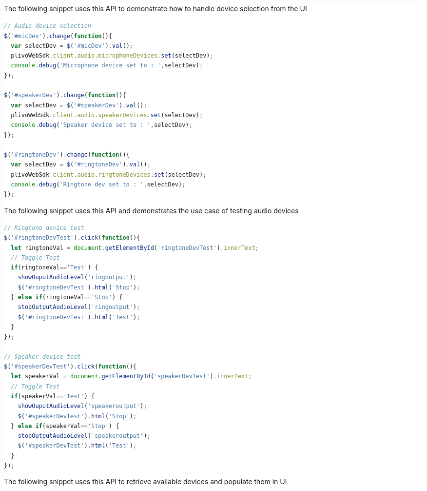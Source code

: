The following snippet uses this API to demonstrate how to handle device selection from the UI 

```js
// Audio device selection
$('#micDev').change(function(){
  var selectDev = $('#micDev').val();
  plivoWebSdk.client.audio.microphoneDevices.set(selectDev);
  console.debug('Microphone device set to : ',selectDev);
});

$('#speakerDev').change(function(){
  var selectDev = $('#speakerDev').val();
  plivoWebSdk.client.audio.speakerDevices.set(selectDev);
  console.debug('Speaker device set to : ',selectDev);
});

$('#ringtoneDev').change(function(){
  var selectDev = $('#ringtoneDev').val();
  plivoWebSdk.client.audio.ringtoneDevices.set(selectDev);
  console.debug('Ringtone dev set to : ',selectDev);
});
```

The following snippet uses this API and demonstrates the use case of testing audio devices

```js
// Ringtone device test
$('#ringtoneDevTest').click(function(){
  let ringtoneVal = document.getElementById('ringtoneDevTest').innerText;
  // Toggle Test
  if(ringtoneVal=='Test') {
    showOuputAudioLevel('ringoutput');
    $('#ringtoneDevTest').html('Stop');
  } else if(ringtoneVal=='Stop') {
    stopOutputAudioLevel('ringoutput');
    $('#ringtoneDevTest').html('Test');
  }
});

// Speaker device test
$('#speakerDevTest').click(function(){
  let speakerVal = document.getElementById('speakerDevTest').innerText;
  // Toggle Test
  if(speakerVal=='Test') {
    showOuputAudioLevel('speakeroutput');
    $('#speakerDevTest').html('Stop');
  } else if(speakerVal=='Stop') {
    stopOutputAudioLevel('speakeroutput');
    $('#speakerDevTest').html('Test');
  }
});
```

The following snippet uses this API to retrieve available devices and populate them in UI
